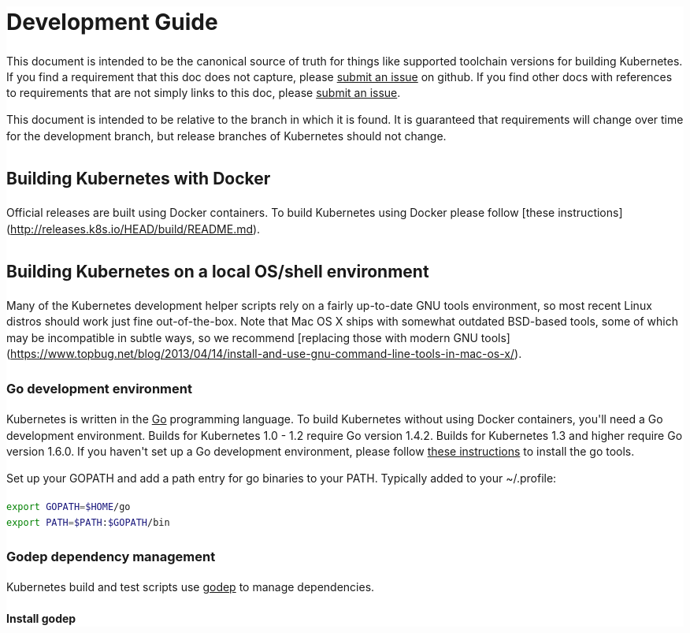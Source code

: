 # Development Guide

This document is intended to be the canonical source of truth for things like
supported toolchain versions for building Kubernetes. If you find a
requirement that this doc does not capture, please
[submit an issue](https://github.com/kubernetes/kubernetes/issues) on github. If
you find other docs with references to requirements that are not simply links to
this doc, please [submit an issue](https://github.com/kubernetes/kubernetes/issues).

This document is intended to be relative to the branch in which it is found.
It is guaranteed that requirements will change over time for the development
branch, but release branches of Kubernetes should not change.

## Building Kubernetes with Docker

Official releases are built using Docker containers. To build Kubernetes using
Docker please follow [these instructions]
(http://releases.k8s.io/HEAD/build/README.md).

## Building Kubernetes on a local OS/shell environment

Many of the Kubernetes development helper scripts rely on a fairly up-to-date
GNU tools environment, so most recent Linux distros should work just fine
out-of-the-box. Note that Mac OS X ships with somewhat outdated BSD-based tools,
some of which may be incompatible in subtle ways, so we recommend
[replacing those with modern GNU tools]
(https://www.topbug.net/blog/2013/04/14/install-and-use-gnu-command-line-tools-in-mac-os-x/).

### Go development environment

Kubernetes is written in the [Go](http://golang.org) programming language.
To build Kubernetes without using Docker containers, you'll need a Go
development environment. Builds for Kubernetes 1.0 - 1.2 require Go version
1.4.2. Builds for Kubernetes 1.3 and higher require Go version 1.6.0. If you
haven't set up a Go development environment, please follow [these
instructions](http://golang.org/doc/code.html) to install the go tools.

Set up your GOPATH and add a path entry for go binaries to your PATH. Typically
added to your ~/.profile:

```sh
export GOPATH=$HOME/go
export PATH=$PATH:$GOPATH/bin
```

### Godep dependency management

Kubernetes build and test scripts use [godep](https://github.com/tools/godep) to
manage dependencies.

#### Install godep
